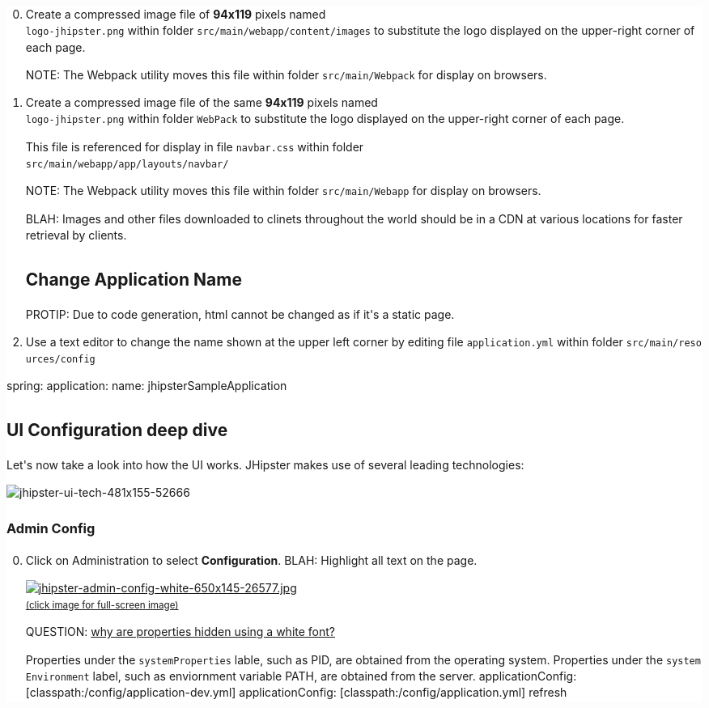 0. Create a compressed image file of <strong>94x119</strong> pixels named<br />
   `logo-jhipster.png` within folder `src/main/webapp/content/images` 
   to substitute the logo displayed on the upper-right corner of each page.

   NOTE: The Webpack utility moves this file within folder `src/main/Webpack` for display on browsers.

0. Create a compressed image file of the same <strong>94x119</strong> pixels named<br /> 
   `logo-jhipster.png` within folder `WebPack` to substitute the logo displayed on the upper-right corner of each page.

   This file is referenced for display in file `navbar.css` within folder<br />
   `src/main/webapp/app/layouts/navbar/`

   NOTE: The Webpack utility moves this file within folder `src/main/Webapp` for display on browsers.

   BLAH: Images and other files downloaded to clinets throughout the world should be in a CDN at various locations for faster retrieval by clients.


   <a name="AppName"></a>

   ## Change Application Name

   PROTIP: Due to code generation, html cannot be changed as if it's a static page.

0. Use a text editor to change the name shown at the upper left corner by editing file `application.yml` within folder `src/main/resources/config` 

   <pre>
spring:
    application:
        name: jhipsterSampleApplication
   </pre>


   <a name="UIConfig"></a>

   ## UI Configuration deep dive

   Let's now take a look into how the UI works. JHipster makes use of several leading technologies:

   ![jhipster-ui-tech-481x155-52666](https://user-images.githubusercontent.com/300046/30281591-12c9692e-96d0-11e7-8769-486770decf12.jpg)


   <a name="AdminConfig"></a>

   ### Admin Config

0. Click on Administration to select <strong>Configuration</strong>. BLAH: Highlight all text on the page. 

   <a target="_blank" href="https://user-images.githubusercontent.com/300046/30246573-9d14c10c-95bb-11e7-9ee5-a39051ca2933.jpg"><img alt="jhipster-admin-config-white-650x145-26577.jpg" width="650" height="145" src="https://user-images.githubusercontent.com/300046/30246573-9d14c10c-95bb-11e7-9ee5-a39051ca2933.jpg"><br /><small>(click image for full-screen image)</small></a>

   QUESTION: <a href="#AngularDebug">why are properties hidden using a white font?</a>

   Properties under the `systemProperties` lable, such as PID, are obtained from the operating system.
   Properties under the `systemEnvironment` label, such as enviornment variable PATH, are obtained from the server.
   applicationConfig: [classpath:/config/application-dev.yml]
   applicationConfig: [classpath:/config/application.yml]
   refresh
